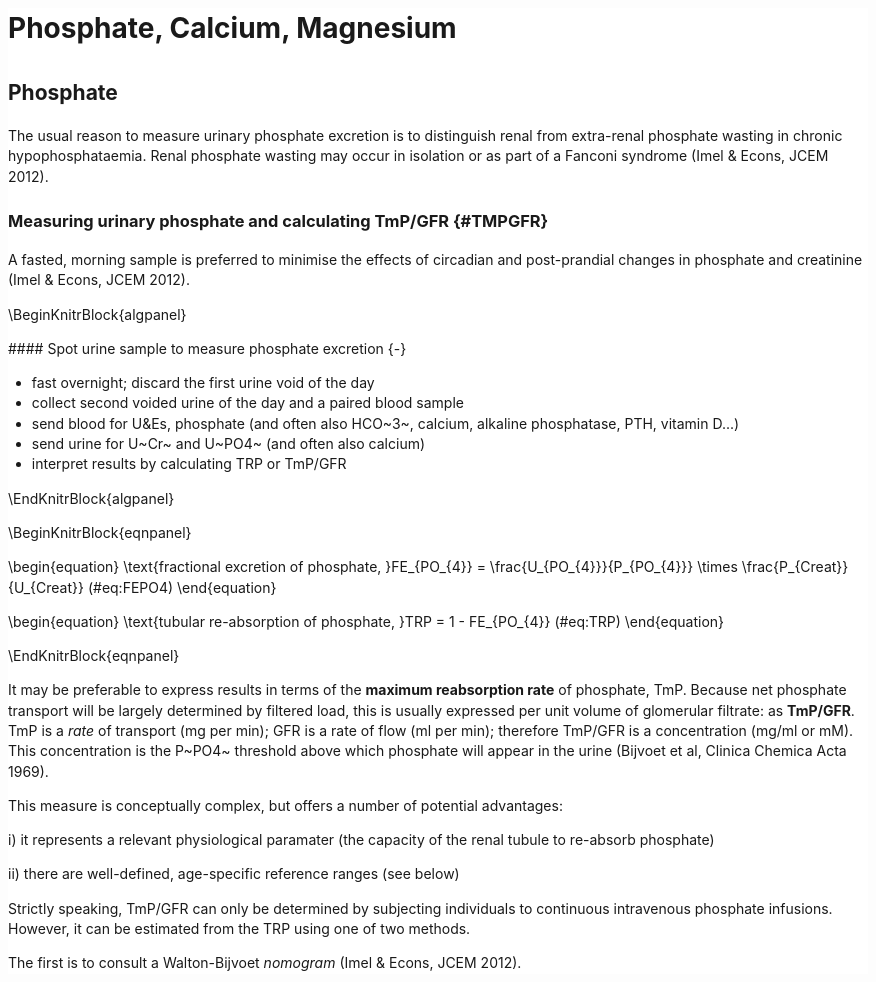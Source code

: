 # Phosphate, Calcium, Magnesium

## Phosphate

The usual reason to measure urinary phosphate excretion is to distinguish renal from extra-renal phosphate wasting in chronic hypophosphataemia.  Renal phosphate wasting may occur in isolation or as part of a Fanconi syndrome (Imel & Econs, JCEM 2012).  

### Measuring urinary phosphate and calculating TmP/GFR {#TMPGFR}

A fasted, morning sample is preferred to minimise the effects of circadian and post-prandial changes in phosphate and creatinine (Imel & Econs, JCEM 2012).  

\BeginKnitrBlock{algpanel}<div class="algpanel">#### Spot urine sample to measure phosphate excretion {-}  
- fast overnight; discard the first urine void of the day  
- collect second voided urine of the day and a paired blood sample  
- send blood for U&Es, phosphate (and often also HCO~3~, calcium, alkaline phosphatase, PTH, vitamin D...)  
- send urine for U~Cr~ and U~PO4~ (and often also calcium)  
- interpret results by calculating TRP or TmP/GFR  
</div>\EndKnitrBlock{algpanel}

\BeginKnitrBlock{eqnpanel}<div class="eqnpanel">\begin{equation}
  \text{fractional excretion of phosphate, }FE_{PO_{4}} = \frac{U_{PO_{4}}}{P_{PO_{4}}} \times \frac{P_{Creat}}{U_{Creat}}
  (\#eq:FEPO4)
\end{equation}

\begin{equation}
  \text{tubular re-absorption of phosphate, }TRP = 1 - FE_{PO_{4}}
  (\#eq:TRP)
\end{equation}
</div>\EndKnitrBlock{eqnpanel}

It may be preferable to express results in terms of the **maximum reabsorption rate** of phosphate, TmP.  Because net phosphate transport will be largely determined by filtered load, this is usually expressed per unit volume of glomerular filtrate: as **TmP/GFR**.  TmP is a *rate* of transport (mg per min); GFR is a rate of flow (ml per min); therefore TmP/GFR is a concentration (mg/ml or mM).  This concentration is the P~PO4~ threshold above which phosphate will appear in the urine (Bijvoet et al, Clinica Chemica Acta 1969).  

This measure is conceptually complex, but offers a number of potential advantages: 

i) it represents a relevant physiological paramater (the capacity of the renal tubule to re-absorb phosphate)  

ii) there are well-defined, age-specific reference ranges (see below)  

Strictly speaking, TmP/GFR can only be determined by subjecting individuals to continuous intravenous phosphate infusions.  However, it can be estimated from the TRP using one of two methods.  

The first is to consult a Walton-Bijvoet *nomogram* (Imel & Econs, JCEM 2012).
